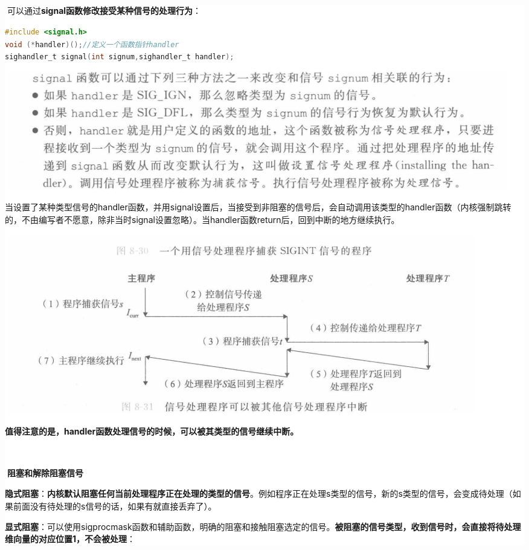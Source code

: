 ​	可以通过**signal函数修改接受某种信号的处理行为**：

```c
#include <signal.h>
void (*handler)();//定义一个函数指针handler
sighandler_t signal(int signum,sighandler_t handler);
```

​	![image-20200815104843313](/assets/img/image-20200815104843313.png)

​	当设置了某种类型信号的handler函数，并用signal设置后，当接受到非阻塞的信号后，会自动调用该类型的handler函数（内核强制跳转的，不由编写者不愿意，除非当时signal设置忽略）。当handler函数return后，回到中断的地方继续执行。

​	![image-20200815105108591](/assets/img/image-20200815105108591.png)

​	**值得注意的是，handler函数处理信号的时候，可以被其类型的信号继续中断。**

​	

​	**阻塞和解除阻塞信号**

​	**隐式阻塞**：**内核默认阻塞任何当前处理程序正在处理的类型的信号**。例如程序正在处理s类型的信号，新的s类型的信号，会变成待处理（如果前面没有待处理的s信号的话，如果有就直接丢弃了）。

​	**显式阻塞**：可以使用sigprocmask函数和辅助函数，明确的阻塞和接触阻塞选定的信号。**被阻塞的信号类型，收到信号时，会直接将待处理维向量的对应位置1，不会被处理**：
